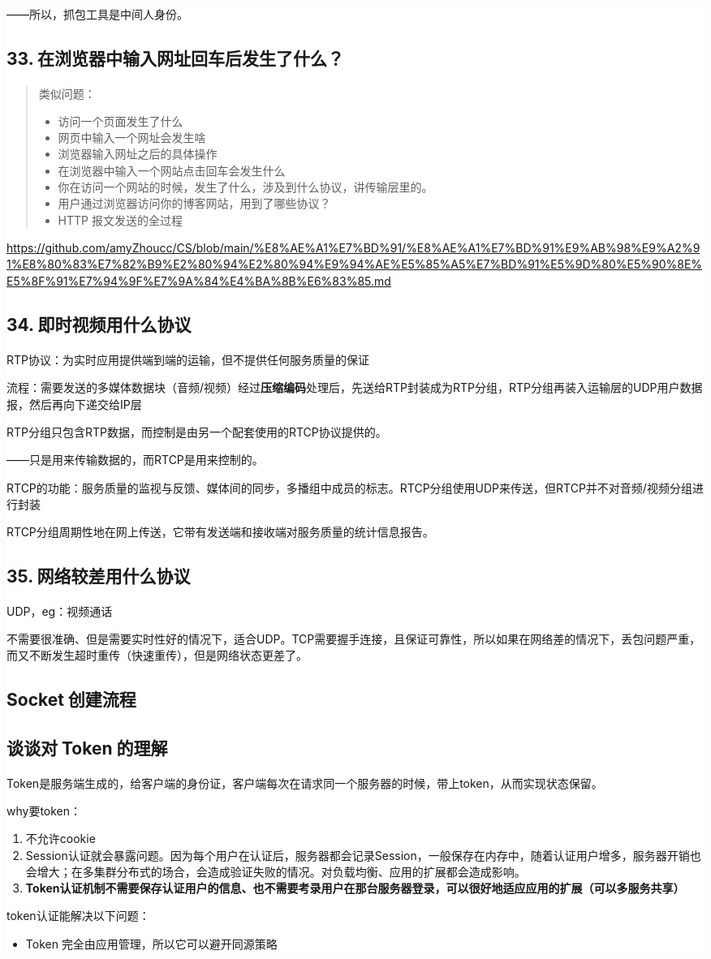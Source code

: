 ——所以，抓包工具是中间人身份。

## 33. 在浏览器中输入网址回车后发生了什么？

> 类似问题：
>
> - 访问一个页面发生了什么
> - 网页中输入一个网址会发生啥
> - 浏览器输入网址之后的具体操作
> - 在浏览器中输入一个网站点击回车会发生什么
> - 你在访问一个网站的时候，发生了什么，涉及到什么协议，讲传输层里的。
> - 用户通过浏览器访问你的博客网站，用到了哪些协议？
> - HTTP 报文发送的全过程

https://github.com/amyZhoucc/CS/blob/main/%E8%AE%A1%E7%BD%91/%E8%AE%A1%E7%BD%91%E9%AB%98%E9%A2%91%E8%80%83%E7%82%B9%E2%80%94%E2%80%94%E9%94%AE%E5%85%A5%E7%BD%91%E5%9D%80%E5%90%8E%E5%8F%91%E7%94%9F%E7%9A%84%E4%BA%8B%E6%83%85.md

## 34. 即时视频用什么协议

RTP协议：为实时应用提供端到端的运输，但不提供任何服务质量的保证

流程：需要发送的多媒体数据块（音频/视频）经过**压缩编码**处理后，先送给RTP封装成为RTP分组，RTP分组再装入运输层的UDP用户数据报，然后再向下递交给IP层

RTP分组只包含RTP数据，而控制是由另一个配套使用的RTCP协议提供的。

——只是用来传输数据的，而RTCP是用来控制的。

RTCP的功能：服务质量的监视与反馈、媒体间的同步，多播组中成员的标志。RTCP分组使用UDP来传送，但RTCP并不对音频/视频分组进行封装

RTCP分组周期性地在网上传送，它带有发送端和接收端对服务质量的统计信息报告。

## 35. 网络较差用什么协议

UDP，eg：视频通话

不需要很准确、但是需要实时性好的情况下，适合UDP。TCP需要握手连接，且保证可靠性，所以如果在网络差的情况下，丢包问题严重，而又不断发生超时重传（快速重传），但是网络状态更差了。

## Socket 创建流程

## 谈谈对 Token 的理解

Token是服务端生成的，给客户端的身份证，客户端每次在请求同一个服务器的时候，带上token，从而实现状态保留。

why要token：

1. 不允许cookie
2. Session认证就会暴露问题。因为每个用户在认证后，服务器都会记录Session，一般保存在内存中，随着认证用户增多，服务器开销也会增大；在多集群分布式的场合，会造成验证失败的情况。对负载均衡、应用的扩展都会造成影响。
3. **Token认证机制不需要保存认证用户的信息、也不需要考录用户在那台服务器登录，可以很好地适应应用的扩展（可以多服务共享）**

token认证能解决以下问题：

- Token 完全由应用管理，所以它可以避开同源策略
